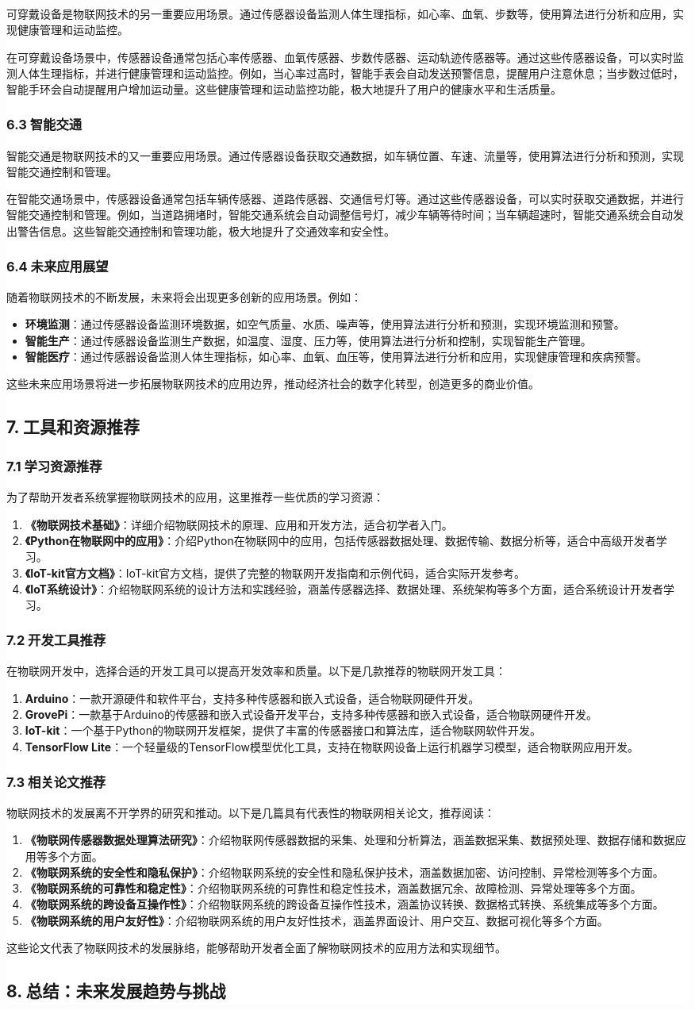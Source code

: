 可穿戴设备是物联网技术的另一重要应用场景。通过传感器设备监测人体生理指标，如心率、血氧、步数等，使用算法进行分析和应用，实现健康管理和运动监控。

在可穿戴设备场景中，传感器设备通常包括心率传感器、血氧传感器、步数传感器、运动轨迹传感器等。通过这些传感器设备，可以实时监测人体生理指标，并进行健康管理和运动监控。例如，当心率过高时，智能手表会自动发送预警信息，提醒用户注意休息；当步数过低时，智能手环会自动提醒用户增加运动量。这些健康管理和运动监控功能，极大地提升了用户的健康水平和生活质量。

### 6.3 智能交通

智能交通是物联网技术的又一重要应用场景。通过传感器设备获取交通数据，如车辆位置、车速、流量等，使用算法进行分析和预测，实现智能交通控制和管理。

在智能交通场景中，传感器设备通常包括车辆传感器、道路传感器、交通信号灯等。通过这些传感器设备，可以实时获取交通数据，并进行智能交通控制和管理。例如，当道路拥堵时，智能交通系统会自动调整信号灯，减少车辆等待时间；当车辆超速时，智能交通系统会自动发出警告信息。这些智能交通控制和管理功能，极大地提升了交通效率和安全性。

### 6.4 未来应用展望

随着物联网技术的不断发展，未来将会出现更多创新的应用场景。例如：

- **环境监测**：通过传感器设备监测环境数据，如空气质量、水质、噪声等，使用算法进行分析和预测，实现环境监测和预警。
- **智能生产**：通过传感器设备监测生产数据，如温度、湿度、压力等，使用算法进行分析和控制，实现智能生产管理。
- **智能医疗**：通过传感器设备监测人体生理指标，如心率、血氧、血压等，使用算法进行分析和应用，实现健康管理和疾病预警。

这些未来应用场景将进一步拓展物联网技术的应用边界，推动经济社会的数字化转型，创造更多的商业价值。

## 7. 工具和资源推荐

### 7.1 学习资源推荐

为了帮助开发者系统掌握物联网技术的应用，这里推荐一些优质的学习资源：

1. **《物联网技术基础》**：详细介绍物联网技术的原理、应用和开发方法，适合初学者入门。
2. **《Python在物联网中的应用》**：介绍Python在物联网中的应用，包括传感器数据处理、数据传输、数据分析等，适合中高级开发者学习。
3. **《IoT-kit官方文档》**：IoT-kit官方文档，提供了完整的物联网开发指南和示例代码，适合实际开发参考。
4. **《IoT系统设计》**：介绍物联网系统的设计方法和实践经验，涵盖传感器选择、数据处理、系统架构等多个方面，适合系统设计开发者学习。

### 7.2 开发工具推荐

在物联网开发中，选择合适的开发工具可以提高开发效率和质量。以下是几款推荐的物联网开发工具：

1. **Arduino**：一款开源硬件和软件平台，支持多种传感器和嵌入式设备，适合物联网硬件开发。
2. **GrovePi**：一款基于Arduino的传感器和嵌入式设备开发平台，支持多种传感器和嵌入式设备，适合物联网硬件开发。
3. **IoT-kit**：一个基于Python的物联网开发框架，提供了丰富的传感器接口和算法库，适合物联网软件开发。
4. **TensorFlow Lite**：一个轻量级的TensorFlow模型优化工具，支持在物联网设备上运行机器学习模型，适合物联网应用开发。

### 7.3 相关论文推荐

物联网技术的发展离不开学界的研究和推动。以下是几篇具有代表性的物联网相关论文，推荐阅读：

1. **《物联网传感器数据处理算法研究》**：介绍物联网传感器数据的采集、处理和分析算法，涵盖数据采集、数据预处理、数据存储和数据应用等多个方面。
2. **《物联网系统的安全性和隐私保护》**：介绍物联网系统的安全性和隐私保护技术，涵盖数据加密、访问控制、异常检测等多个方面。
3. **《物联网系统的可靠性和稳定性》**：介绍物联网系统的可靠性和稳定性技术，涵盖数据冗余、故障检测、异常处理等多个方面。
4. **《物联网系统的跨设备互操作性》**：介绍物联网系统的跨设备互操作性技术，涵盖协议转换、数据格式转换、系统集成等多个方面。
5. **《物联网系统的用户友好性》**：介绍物联网系统的用户友好性技术，涵盖界面设计、用户交互、数据可视化等多个方面。

这些论文代表了物联网技术的发展脉络，能够帮助开发者全面了解物联网技术的应用方法和实现细节。

## 8. 总结：未来发展趋势与挑战

